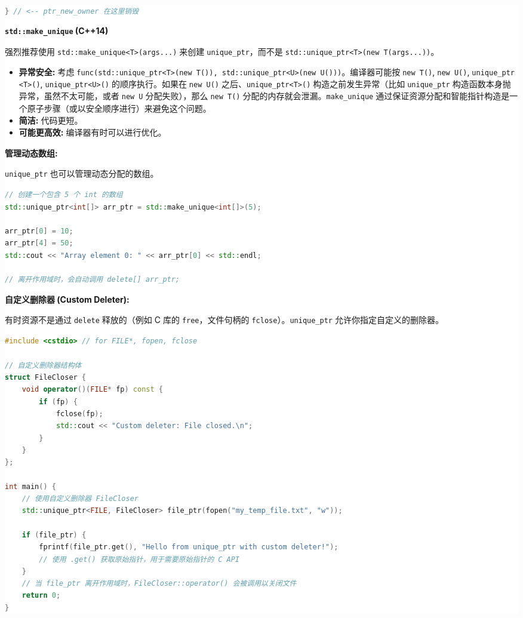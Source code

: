 ```C++
} // <-- ptr_new_owner 在这里销毁
```

**`std::make_unique` (C++14)**

强烈推荐使用 `std::make_unique<T>(args...)` 来创建 `unique_ptr`，而不是 `std::unique_ptr<T>(new T(args...))`。

- **异常安全:** 考虑 `func(std::unique_ptr<T>(new T()), std::unique_ptr<U>(new U()))`。编译器可能按 `new T()`, `new U()`, `unique_ptr<T>()`, `unique_ptr<U>()` 的顺序执行。如果在 `new U()` 之后、`unique_ptr<T>()` 构造之前发生异常（比如 `unique_ptr` 构造函数本身抛异常，虽然不太可能，或者 `new U` 分配失败），那么 `new T()` 分配的内存就会泄漏。`make_unique` 通过保证资源分配和智能指针构造是一个原子步骤（或以安全顺序进行）来避免这个问题。
- **简洁:** 代码更短。
- **可能更高效:** 编译器有时可以进行优化。

**管理动态数组:**

`unique_ptr` 也可以管理动态分配的数组。


```C++
// 创建一个包含 5 个 int 的数组
std::unique_ptr<int[]> arr_ptr = std::make_unique<int[]>(5);

arr_ptr[0] = 10;
arr_ptr[4] = 50;
std::cout << "Array element 0: " << arr_ptr[0] << std::endl;

// 离开作用域时，会自动调用 delete[] arr_ptr;
```

**自定义删除器 (Custom Deleter):**

有时资源不是通过 `delete` 释放的（例如 C 库的 `free`，文件句柄的 `fclose`）。`unique_ptr` 允许你指定自定义的删除器。

```C++
#include <cstdio> // for FILE*, fopen, fclose

// 自定义删除器结构体
struct FileCloser {
    void operator()(FILE* fp) const {
        if (fp) {
            fclose(fp);
            std::cout << "Custom deleter: File closed.\n";
        }
    }
};

int main() {
    // 使用自定义删除器 FileCloser
    std::unique_ptr<FILE, FileCloser> file_ptr(fopen("my_temp_file.txt", "w"));

    if (file_ptr) {
        fprintf(file_ptr.get(), "Hello from unique_ptr with custom deleter!");
        // 使用 .get() 获取原始指针，用于需要原始指针的 C API
    }
    // 当 file_ptr 离开作用域时，FileCloser::operator() 会被调用以关闭文件
    return 0;
}
```
